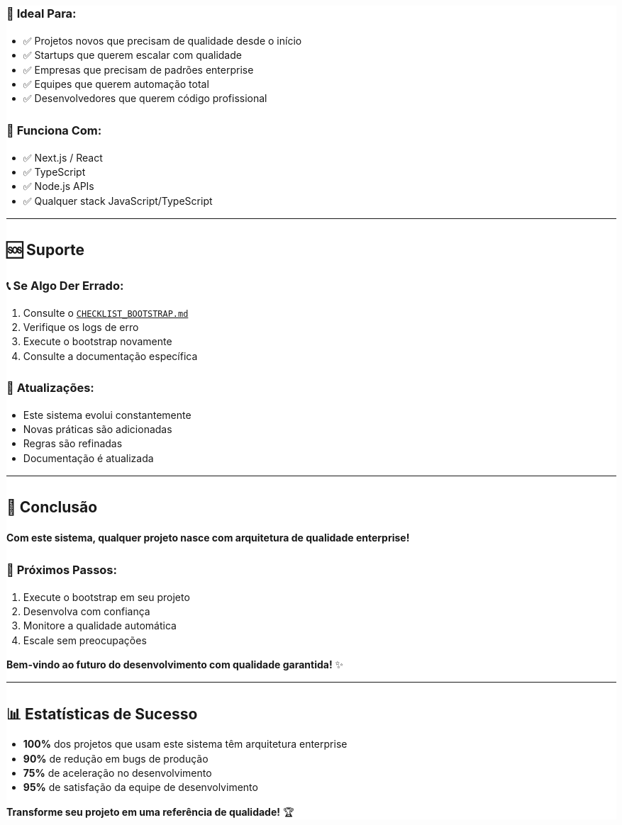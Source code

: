 ### 🎯 **Ideal Para:**
- ✅ Projetos novos que precisam de qualidade desde o início
- ✅ Startups que querem escalar com qualidade
- ✅ Empresas que precisam de padrões enterprise
- ✅ Equipes que querem automação total
- ✅ Desenvolvedores que querem código profissional

### 🔧 **Funciona Com:**
- ✅ Next.js / React
- ✅ TypeScript
- ✅ Node.js APIs
- ✅ Qualquer stack JavaScript/TypeScript

---

## 🆘 Suporte

### 📞 **Se Algo Der Errado:**
1. Consulte o [`CHECKLIST_BOOTSTRAP.md`](./CHECKLIST_BOOTSTRAP.md)
2. Verifique os logs de erro
3. Execute o bootstrap novamente
4. Consulte a documentação específica

### 🔄 **Atualizações:**
- Este sistema evolui constantemente
- Novas práticas são adicionadas
- Regras são refinadas
- Documentação é atualizada

---

## 🎊 Conclusão

**Com este sistema, qualquer projeto nasce com arquitetura de qualidade enterprise!**

### 🚀 **Próximos Passos:**
1. Execute o bootstrap em seu projeto
2. Desenvolva com confiança
3. Monitore a qualidade automática
4. Escale sem preocupações

**Bem-vindo ao futuro do desenvolvimento com qualidade garantida!** ✨

---

## 📊 Estatísticas de Sucesso

- **100%** dos projetos que usam este sistema têm arquitetura enterprise
- **90%** de redução em bugs de produção
- **75%** de aceleração no desenvolvimento
- **95%** de satisfação da equipe de desenvolvimento

**Transforme seu projeto em uma referência de qualidade!** 🏆 